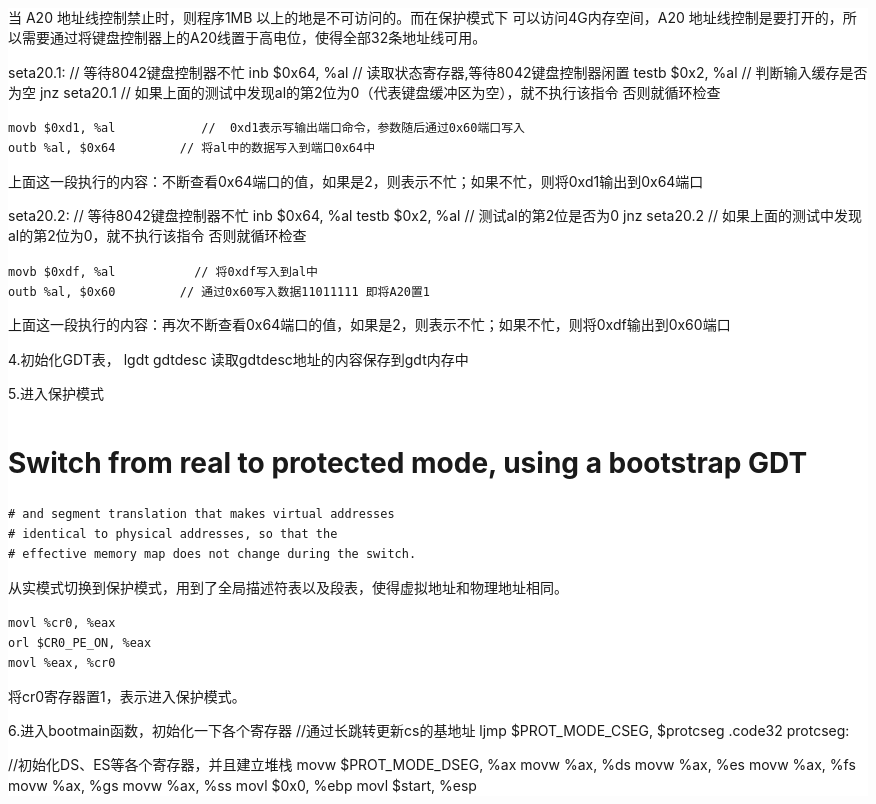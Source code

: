 当 A20 地址线控制禁止时，则程序1MB 以上的地是不可访问的。而在保护模式下 可以访问4G内存空间，A20 地址线控制是要打开的，所以需要通过将键盘控制器上的A20线置于高电位，使得全部32条地址线可用。

seta20.1:                    // 等待8042键盘控制器不忙
    inb $0x64, %al            // 读取状态寄存器,等待8042键盘控制器闲置
    testb $0x2, %al           // 判断输入缓存是否为空
    jnz seta20.1            // 如果上面的测试中发现al的第2位为0（代表键盘缓冲区为空），就不执行该指令  否则就循环检查

    movb $0xd1, %al            //  0xd1表示写输出端口命令，参数随后通过0x60端口写入
    outb %al, $0x64         // 将al中的数据写入到端口0x64中

上面这一段执行的内容：不断查看0x64端口的值，如果是2，则表示不忙；如果不忙，则将0xd1输出到0x64端口

seta20.2:                    // 等待8042键盘控制器不忙
    inb $0x64, %al 
    testb $0x2, %al            // 测试al的第2位是否为0
    jnz seta20.2            // 如果上面的测试中发现al的第2位为0，就不执行该指令  否则就循环检查

    movb $0xdf, %al           // 将0xdf写入到al中 
    outb %al, $0x60         // 通过0x60写入数据11011111 即将A20置1

上面这一段执行的内容：再次不断查看0x64端口的值，如果是2，则表示不忙；如果不忙，则将0xdf输出到0x60端口

4.初始化GDT表， 
	lgdt gdtdesc
读取gdtdesc地址的内容保存到gdt内存中

5.进入保护模式
# Switch from real to protected mode, using a bootstrap GDT
	# and segment translation that makes virtual addresses
	# identical to physical addresses, so that the
	# effective memory map does not change during the switch.
从实模式切换到保护模式，用到了全局描述符表以及段表，使得虚拟地址和物理地址相同。

	movl %cr0, %eax
	orl $CR0_PE_ON, %eax
	movl %eax, %cr0
将cr0寄存器置1，表示进入保护模式。

6.进入bootmain函数，初始化一下各个寄存器
//通过长跳转更新cs的基地址
 ljmp $PROT_MODE_CSEG, $protcseg
 .code32
 protcseg:
 
 //初始化DS、ES等各个寄存器，并且建立堆栈
 movw $PROT_MODE_DSEG, %ax
 movw %ax, %ds
 movw %ax, %es
 movw %ax, %fs
 movw %ax, %gs
 movw %ax, %ss
 movl $0x0, %ebp
 movl $start, %esp
 